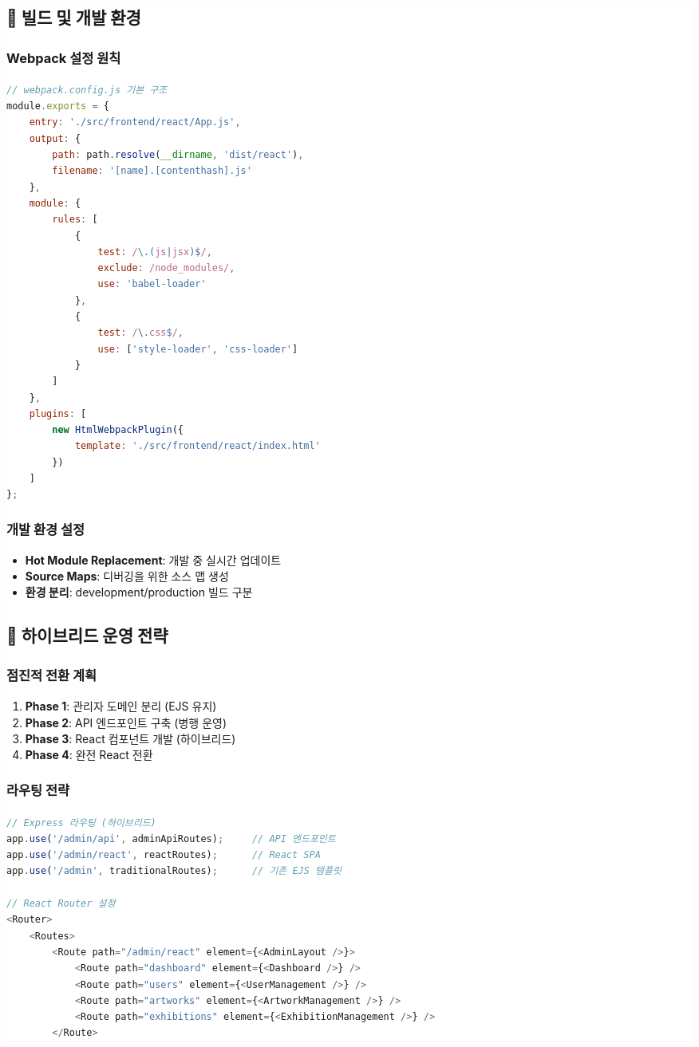 ## **🔧 빌드 및 개발 환경**

### **Webpack 설정 원칙**
```javascript
// webpack.config.js 기본 구조
module.exports = {
    entry: './src/frontend/react/App.js',
    output: {
        path: path.resolve(__dirname, 'dist/react'),
        filename: '[name].[contenthash].js'
    },
    module: {
        rules: [
            {
                test: /\.(js|jsx)$/,
                exclude: /node_modules/,
                use: 'babel-loader'
            },
            {
                test: /\.css$/,
                use: ['style-loader', 'css-loader']
            }
        ]
    },
    plugins: [
        new HtmlWebpackPlugin({
            template: './src/frontend/react/index.html'
        })
    ]
};
```

### **개발 환경 설정**
- **Hot Module Replacement**: 개발 중 실시간 업데이트
- **Source Maps**: 디버깅을 위한 소스 맵 생성
- **환경 분리**: development/production 빌드 구분

## **🔄 하이브리드 운영 전략**

### **점진적 전환 계획**
1. **Phase 1**: 관리자 도메인 분리 (EJS 유지)
2. **Phase 2**: API 엔드포인트 구축 (병행 운영)
3. **Phase 3**: React 컴포넌트 개발 (하이브리드)
4. **Phase 4**: 완전 React 전환

### **라우팅 전략**
```javascript
// Express 라우팅 (하이브리드)
app.use('/admin/api', adminApiRoutes);     // API 엔드포인트
app.use('/admin/react', reactRoutes);      // React SPA
app.use('/admin', traditionalRoutes);      // 기존 EJS 템플릿

// React Router 설정
<Router>
    <Routes>
        <Route path="/admin/react" element={<AdminLayout />}>
            <Route path="dashboard" element={<Dashboard />} />
            <Route path="users" element={<UserManagement />} />
            <Route path="artworks" element={<ArtworkManagement />} />
            <Route path="exhibitions" element={<ExhibitionManagement />} />
        </Route>
```